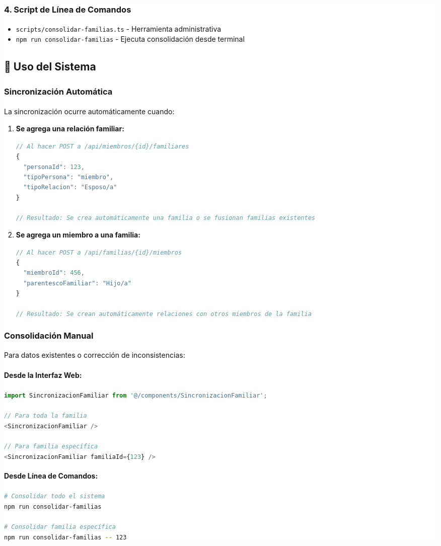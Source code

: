 ### 4. Script de Línea de Comandos

- `scripts/consolidar-familias.ts` - Herramienta administrativa
- `npm run consolidar-familias` - Ejecuta consolidación desde terminal

## 🚀 Uso del Sistema

### Sincronización Automática

La sincronización ocurre automáticamente cuando:

1. **Se agrega una relación familiar:**

   ```javascript
   // Al hacer POST a /api/miembros/{id}/familiares
   {
     "personaId": 123,
     "tipoPersona": "miembro",
     "tipoRelacion": "Esposo/a"
   }

   // Resultado: Se crea automáticamente una familia o se fusionan familias existentes
   ```

2. **Se agrega un miembro a una familia:**

   ```javascript
   // Al hacer POST a /api/familias/{id}/miembros
   {
     "miembroId": 456,
     "parentescoFamiliar": "Hijo/a"
   }

   // Resultado: Se crean automáticamente relaciones con otros miembros de la familia
   ```

### Consolidación Manual

Para datos existentes o corrección de inconsistencias:

#### Desde la Interfaz Web:

```typescript
import SincronizacionFamiliar from '@/components/SincronizacionFamiliar';

// Para toda la familia
<SincronizacionFamiliar />

// Para familia específica
<SincronizacionFamiliar familiaId={123} />
```

#### Desde Línea de Comandos:

```bash
# Consolidar todo el sistema
npm run consolidar-familias

# Consolidar familia específica
npm run consolidar-familias -- 123
```
